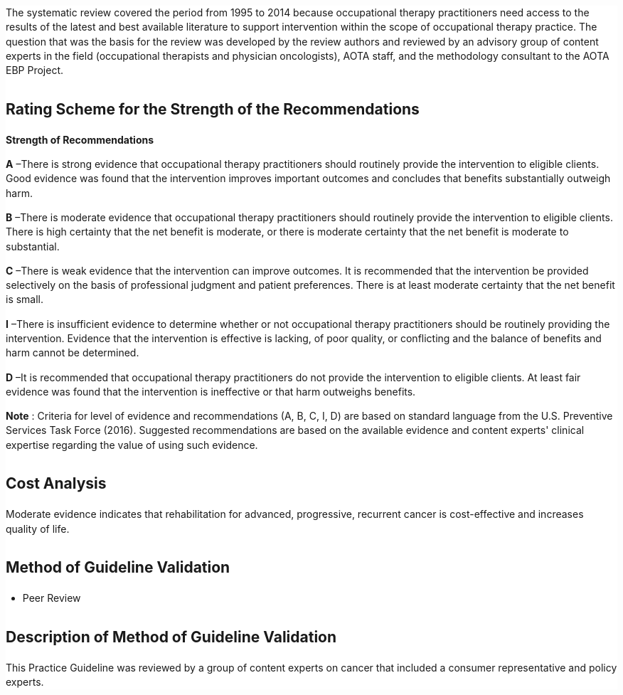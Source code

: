 The systematic review covered the period from 1995 to 2014 because occupational therapy practitioners need access to the results of the latest and best available literature to support intervention within the scope of occupational therapy practice. The question that was the basis for the review was developed by the review authors and reviewed by an advisory group of content experts in the field (occupational therapists and physician oncologists), AOTA staff, and the methodology consultant to the AOTA EBP Project.

## Rating Scheme for the Strength of the Recommendations



 **Strength of Recommendations**

**A** –There is strong evidence that occupational therapy practitioners should routinely provide the intervention to eligible clients. Good evidence was found that the intervention improves important outcomes and concludes that benefits substantially outweigh harm.

**B** –There is moderate evidence that occupational therapy practitioners should routinely provide the intervention to eligible clients. There is high certainty that the net benefit is moderate, or there is moderate certainty that the net benefit is moderate to substantial.

**C** –There is weak evidence that the intervention can improve outcomes. It is recommended that the intervention be provided selectively on the basis of professional judgment and patient preferences. There is at least moderate certainty that the net benefit is small.

**I** –There is insufficient evidence to determine whether or not occupational therapy practitioners should be routinely providing the intervention. Evidence that the intervention is effective is lacking, of poor quality, or conflicting and the balance of benefits and harm cannot be determined.

**D** –It is recommended that occupational therapy practitioners do not provide the intervention to eligible clients. At least fair evidence was found that the intervention is ineffective or that harm outweighs benefits.

**Note** : Criteria for level of evidence and recommendations (A, B, C, I, D) are based on standard language from the U.S. Preventive Services Task Force (2016). Suggested recommendations are based on the available evidence and content experts' clinical expertise regarding the value of using such evidence.

## Cost Analysis



Moderate evidence indicates that rehabilitation for advanced, progressive, recurrent cancer is cost-effective and increases quality of life.

## Method of Guideline Validation

- Peer Review

## Description of Method of Guideline Validation



This Practice Guideline was reviewed by a group of content experts on cancer that included a consumer representative and policy experts. 

